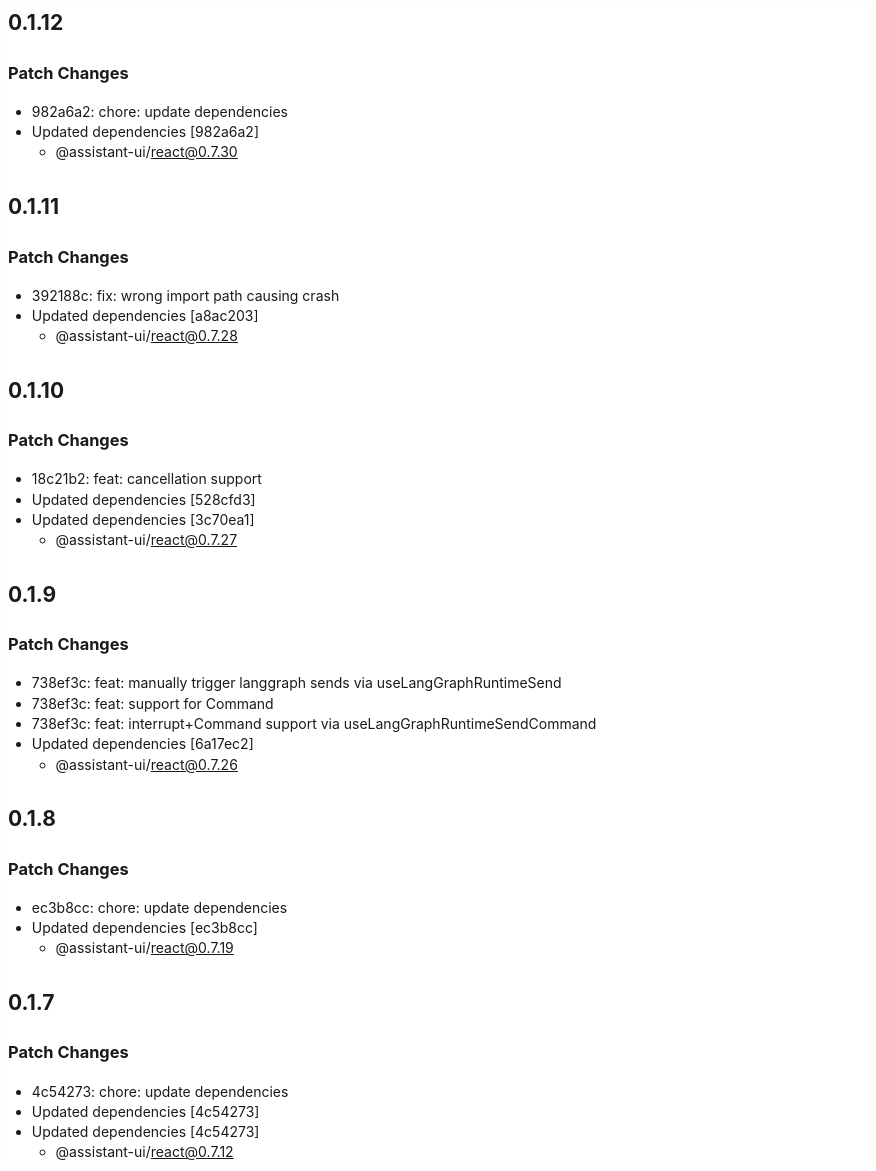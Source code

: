 ## 0.1.12

### Patch Changes

- 982a6a2: chore: update dependencies
- Updated dependencies [982a6a2]
  - @assistant-ui/react@0.7.30

## 0.1.11

### Patch Changes

- 392188c: fix: wrong import path causing crash
- Updated dependencies [a8ac203]
  - @assistant-ui/react@0.7.28

## 0.1.10

### Patch Changes

- 18c21b2: feat: cancellation support
- Updated dependencies [528cfd3]
- Updated dependencies [3c70ea1]
  - @assistant-ui/react@0.7.27

## 0.1.9

### Patch Changes

- 738ef3c: feat: manually trigger langgraph sends via useLangGraphRuntimeSend
- 738ef3c: feat: support for Command
- 738ef3c: feat: interrupt+Command support via useLangGraphRuntimeSendCommand
- Updated dependencies [6a17ec2]
  - @assistant-ui/react@0.7.26

## 0.1.8

### Patch Changes

- ec3b8cc: chore: update dependencies
- Updated dependencies [ec3b8cc]
  - @assistant-ui/react@0.7.19

## 0.1.7

### Patch Changes

- 4c54273: chore: update dependencies
- Updated dependencies [4c54273]
- Updated dependencies [4c54273]
  - @assistant-ui/react@0.7.12
